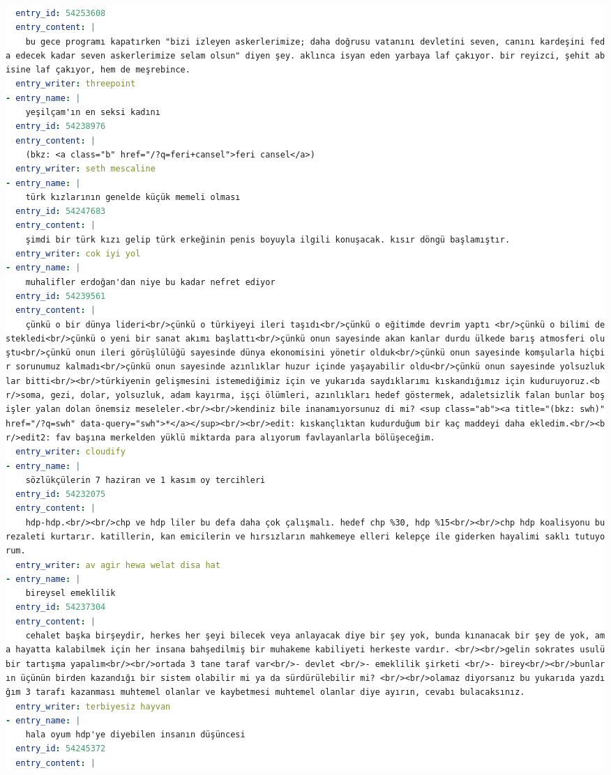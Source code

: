 ```yaml
  entry_id: 54253608
  entry_content: |
    bu gece programı kapatırken "bizi izleyen askerlerimize; daha doğrusu vatanını devletini seven, canını kardeşini feda edecek kadar seven askerlerimize selam olsun" diyen şey. aklınca isyan eden yarbaya laf çakıyor. bir reyizci, şehit abisine laf çakıyor, hem de meşrebince.
  entry_writer: threepoint
- entry_name: |
    yeşilçam'ın en seksi kadını
  entry_id: 54238976
  entry_content: |
    (bkz: <a class="b" href="/?q=feri+cansel">feri cansel</a>)
  entry_writer: seth mescaline
- entry_name: |
    türk kızlarının genelde küçük memeli olması
  entry_id: 54247683
  entry_content: |
    şimdi bir türk kızı gelip türk erkeğinin penis boyuyla ilgili konuşacak. kısır döngü başlamıştır.
  entry_writer: cok iyi yol
- entry_name: |
    muhalifler erdoğan'dan niye bu kadar nefret ediyor
  entry_id: 54239561
  entry_content: |
    çünkü o bir dünya lideri<br/>çünkü o türkiyeyi ileri taşıdı<br/>çünkü o eğitimde devrim yaptı <br/>çünkü o bilimi destekledi<br/>çünkü o yeni bir sanat akımı başlattı<br/>çünkü onun sayesinde akan kanlar durdu ülkede barış atmosferi oluştu<br/>çünkü onun ileri görüşlülüğü sayesinde dünya ekonomisini yönetir olduk<br/>çünkü onun sayesinde komşularla hiçbir sorunumuz kalmadı<br/>çünkü onun sayesinde azınlıklar huzur içinde yaşayabilir oldu<br/>çünkü onun sayesinde yolsuzluklar bitti<br/><br/>türkiyenin gelişmesini istemediğimiz için ve yukarıda saydıklarımı kıskandığımız için kuduruyoruz.<br/>soma, gezi, dolar, yolsuzluk, adam kayırma, işçi ölümleri, azınlıkları hedef göstermek, adaletsizlik falan bunlar boş işler yalan dolan önemsiz meseleler.<br/><br/>kendiniz bile inanamıyorsunuz di mi? <sup class="ab"><a title="(bkz: swh)" href="/?q=swh" data-query="swh">*</a></sup><br/><br/>edit: kıskançlıktan kudurduğum bir kaç maddeyi daha ekledim.<br/><br/>edit2: fav başına merkelden yüklü miktarda para alıyorum favlayanlarla bölüşeceğim.
  entry_writer: cloudify
- entry_name: |
    sözlükçülerin 7 haziran ve 1 kasım oy tercihleri
  entry_id: 54232075
  entry_content: |
    hdp-hdp.<br/><br/>chp ve hdp liler bu defa daha çok çalışmalı. hedef chp %30, hdp %15<br/><br/>chp hdp koalisyonu bu rezaleti kurtarır. katillerin, kan emicilerin ve hırsızların mahkemeye elleri kelepçe ile giderken hayalimi saklı tutuyorum.
  entry_writer: av agir hewa welat disa hat
- entry_name: |
    bireysel emeklilik
  entry_id: 54237304
  entry_content: |
    cehalet başka birşeydir, herkes her şeyi bilecek veya anlayacak diye bir şey yok, bunda kınanacak bir şey de yok, ama hayatta kalabilmek için her insana bahşedilmiş bir muhakeme kabiliyeti herkeste vardır. <br/><br/>gelin sokrates usulü bir tartışma yapalım<br/><br/>ortada 3 tane taraf var<br/>- devlet <br/>- emeklilik şirketi <br/>- birey<br/><br/>bunların üçünün birden kazandığı bir sistem olabilir mi ya da sürdürülebilir mi? <br/><br/>olamaz diyorsanız bu yukarıda yazdığım 3 tarafı kazanması muhtemel olanlar ve kaybetmesi muhtemel olanlar diye ayırın, cevabı bulacaksınız.
  entry_writer: terbiyesiz hayvan
- entry_name: |
    hala oyum hdp'ye diyebilen insanın düşüncesi
  entry_id: 54245372
  entry_content: |
```